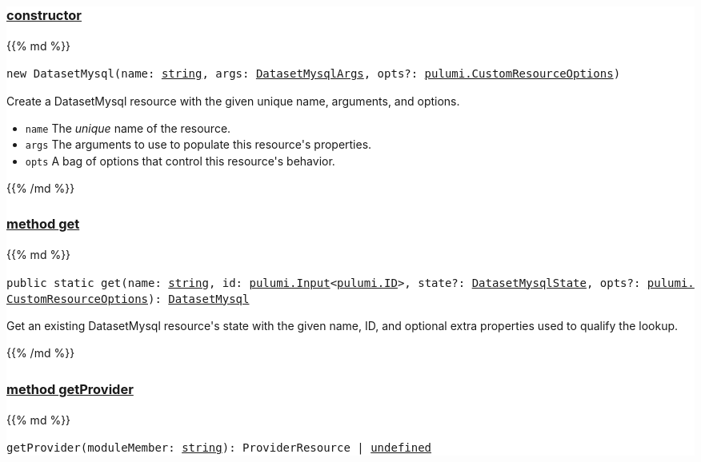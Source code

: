 <h3 class="pdoc-member-header" id="DatasetMysql-constructor">
<a class="pdoc-child-name" href="https://github.com/pulumi/pulumi-azure/blob/9ad002cd8d3c86adcf7430e550cbb381cb2e36c5/sdk/nodejs/datafactory/datasetMysql.ts#L95"> <b>constructor</b></a>
</h3>
<div class="pdoc-member-contents">
{{% md %}}

<pre class="highlight"><span class='kd'></span><span class='kd'>new</span> DatasetMysql(name: <span class='kd'><a href='https://developer.mozilla.org/en-US/docs/Web/JavaScript/Reference/Global_Objects/String'>string</a></span>, args: <a href='#DatasetMysqlArgs'>DatasetMysqlArgs</a>, opts?: <a href='https://pulumi.io/reference/pkg/nodejs/@pulumi/pulumi/#CustomResourceOptions'>pulumi.CustomResourceOptions</a>)</pre>


Create a DatasetMysql resource with the given unique name, arguments, and options.

* `name` The _unique_ name of the resource.
* `args` The arguments to use to populate this resource&#39;s properties.
* `opts` A bag of options that control this resource&#39;s behavior.

{{% /md %}}
</div>
<h3 class="pdoc-member-header" id="DatasetMysql-get">
<a class="pdoc-child-name" href="https://github.com/pulumi/pulumi-azure/blob/9ad002cd8d3c86adcf7430e550cbb381cb2e36c5/sdk/nodejs/datafactory/datasetMysql.ts#L48">method <b>get</b></a>
</h3>
<div class="pdoc-member-contents">
{{% md %}}

<pre class="highlight"><span class='kd'>public static </span>get(name: <span class='kd'><a href='https://developer.mozilla.org/en-US/docs/Web/JavaScript/Reference/Global_Objects/String'>string</a></span>, id: <a href='https://pulumi.io/reference/pkg/nodejs/@pulumi/pulumi/#Input'>pulumi.Input</a>&lt;<a href='https://pulumi.io/reference/pkg/nodejs/@pulumi/pulumi/#ID'>pulumi.ID</a>&gt;, state?: <a href='#DatasetMysqlState'>DatasetMysqlState</a>, opts?: <a href='https://pulumi.io/reference/pkg/nodejs/@pulumi/pulumi/#CustomResourceOptions'>pulumi.CustomResourceOptions</a>): <a href='#DatasetMysql'>DatasetMysql</a></pre>


Get an existing DatasetMysql resource's state with the given name, ID, and optional extra
properties used to qualify the lookup.

{{% /md %}}
</div>
<h3 class="pdoc-member-header" id="DatasetMysql-getProvider">
<a class="pdoc-child-name" href="https://github.com/pulumi/pulumi-azure/blob/9ad002cd8d3c86adcf7430e550cbb381cb2e36c5/sdk/nodejs/node_modules/@pulumi/pulumi/resource.d.ts#L14">method <b>getProvider</b></a>
</h3>
<div class="pdoc-member-contents">
{{% md %}}

<pre class="highlight"><span class='kd'></span>getProvider(moduleMember: <span class='kd'><a href='https://developer.mozilla.org/en-US/docs/Web/JavaScript/Reference/Global_Objects/String'>string</a></span>): ProviderResource | <span class='kd'><a href='https://developer.mozilla.org/en-US/docs/Web/JavaScript/Reference/Global_Objects/undefined'>undefined</a></span></pre>
